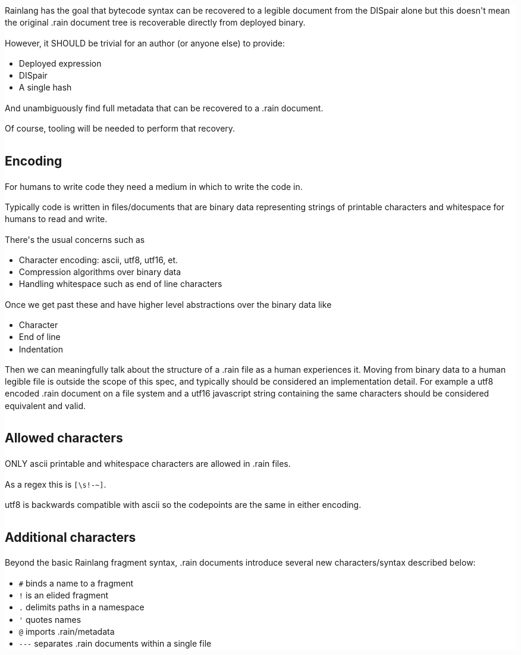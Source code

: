 Rainlang has the goal that bytecode syntax can be recovered to a legible document
from the DISpair alone but this doesn't mean the original .rain document tree
is recoverable directly from deployed binary.

However, it SHOULD be trivial for an author (or anyone else) to provide:

- Deployed expression
- DISpair
- A single hash

And unambiguously find full metadata that can be recovered to a .rain document.

Of course, tooling will be needed to perform that recovery.

## Encoding

For humans to write code they need a medium in which to write the code in.

Typically code is written in files/documents that are binary data representing
strings of printable characters and whitespace for humans to read and write.

There's the usual concerns such as

- Character encoding: ascii, utf8, utf16, et.
- Compression algorithms over binary data
- Handling whitespace such as end of line characters

Once we get past these and have higher level abstractions over the binary data
like

- Character
- End of line
- Indentation

Then we can meaningfully talk about the structure of a .rain file as a human
experiences it. Moving from binary data to a human legible file is outside the
scope of this spec, and typically should be considered an implementation detail.
For example a utf8 encoded .rain document on a file system and a utf16 javascript
string containing the same characters should be considered equivalent and valid.

## Allowed characters

ONLY ascii printable and whitespace characters are allowed in .rain files.

As a regex this is `[\s!-~]`.

utf8 is backwards compatible with ascii so the codepoints are the same in either
encoding.

## Additional characters

Beyond the basic Rainlang fragment syntax, .rain documents introduce several new
characters/syntax described below:

- `#` binds a name to a fragment
- `!` is an elided fragment
- `.` delimits paths in a namespace
- `'` quotes names
- `@` imports .rain/metadata
- `---` separates .rain documents within a single file
